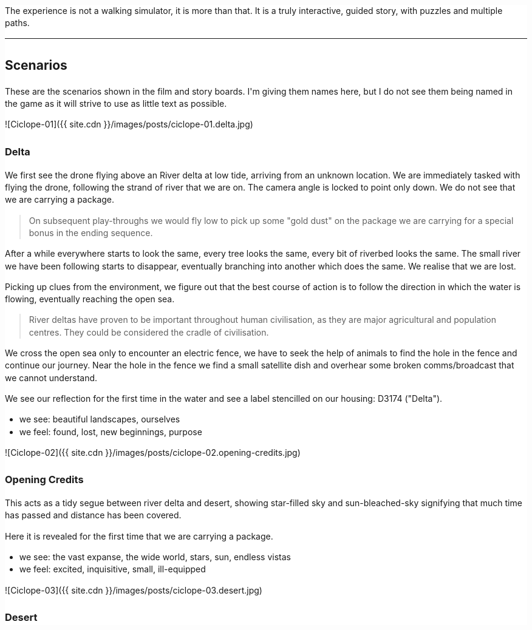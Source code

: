 The experience is not a walking simulator, it is more than that. It is a truly interactive, guided story, with puzzles and multiple paths. 

---- 

## Scenarios

These are the scenarios shown in the film and story boards. I'm giving them names here, but I do not see them being named in the game as it will strive to use as little text as possible.

![Ciclope-01]({{ site.cdn }}/images/posts/ciclope-01.delta.jpg)

### Delta

We first see the drone flying above an River delta at low tide, arriving from an unknown location. We are immediately tasked with flying the drone, following the strand of river that we are on. The camera angle is locked to point only down. We do not see that we are carrying a package. 

> On subsequent play-throughs we would fly low to pick up some "gold dust" on the package we are carrying for a special bonus in the ending sequence.

After a while everywhere starts to look the same, every tree looks the same, every bit of riverbed looks the same. The small river we have been following starts to disappear, eventually branching into another which does the same. We realise that we are lost. 

Picking up clues from the environment, we figure out that the best course of action is to follow the direction in which the water is flowing, eventually reaching the open sea.

> River deltas have proven to be important throughout human civilisation, as they are major agricultural and population centres. They could be considered the cradle of civilisation.

We cross the open sea only to encounter an electric fence, we have to seek the help of animals to find the hole in the fence and continue our journey. Near the hole in the fence we find a small satellite dish and overhear some broken comms/broadcast that we cannot understand.

We see our reflection for the first time in the water and see a label stencilled on our housing: D3174 ("Delta").

- we see: beautiful landscapes, ourselves
- we feel: found, lost, new beginnings, purpose


![Ciclope-02]({{ site.cdn }}/images/posts/ciclope-02.opening-credits.jpg)
### Opening Credits

This acts as a tidy segue between river delta and desert, showing star-filled sky and sun-bleached-sky signifying that much time has passed and distance has been covered.

Here it is revealed for the first time that we are carrying a package. 

- we see: the vast expanse, the wide world, stars, sun, endless vistas
- we feel: excited, inquisitive, small, ill-equipped

![Ciclope-03]({{ site.cdn }}/images/posts/ciclope-03.desert.jpg)
### Desert
